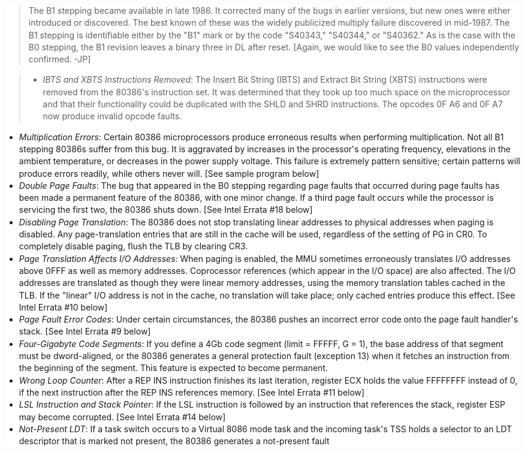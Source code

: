 > The B1 stepping became available in late 1986. It corrected many of the bugs in earlier versions, but
new ones were either introduced or discovered. The best known of these was the widely publicized multiply
failure discovered in mid-1987. The B1 stepping is identifiable either by the "B1" mark or by the code
"S40343," "S40344," or "S40362." As is the case with the B0 stepping, the B1 revision leaves a binary three
in DL after reset. [Again, we would like to see the B0 values independently confirmed. -JP]

> + *IBTS and XBTS Instructions Removed*: The Insert Bit String (IBTS) and Extract Bit String (XBTS)
instructions were removed from the 80386's instruction set. It was determined that they took up too much
space on the microprocessor and that their functionality could be duplicated with the SHLD and SHRD
instructions. The opcodes 0F A6 and 0F A7 now produce invalid opcode faults.
+ *Multiplication Errors*: Certain 80386 microprocessors produce erroneous results when performing
multiplication. Not all B1 stepping 80386s suffer from this bug. It is aggravated by increases in the
processor's operating frequency, elevations in the ambient temperature, or decreases in the power supply
voltage. This failure is extremely pattern sensitive; certain patterns will produce errors readily, while
others never will. [See sample program below]
+ *Double Page Faults*: The bug that appeared in the B0 stepping regarding page faults that occurred
during page faults has been made a permanent feature of the 80386, with one minor change. If a third page
fault occurs while the processor is servicing the first two, the 80386 shuts down. [See Intel Errata #18 below]
+ *Disabling Page Translation*: The 80386 does not stop translating linear addresses to physical addresses
when paging is disabled. Any page-translation entries that are still in the cache will be used, regardless
of the setting of PG in CR0. To completely disable paging, flush the TLB by clearing CR3.
+ *Page Translation Affects I/O Addresses*: When paging is enabled, the MMU sometimes erroneously translates
I/O addresses above 0FFF as well as memory addresses. Coprocessor references (which appear in the I/O space)
are also affected. The I/O addresses are translated as though they were linear memory addresses, using the
memory translation tables cached in the TLB. If the "linear" I/O address is not in the cache, no translation
will take place; only cached entries produce this effect. [See Intel Errata #10 below]
+ *Page Fault Error Codes*: Under certain circumstances, the 80386 pushes an incorrect error code onto the
page fault handler's stack. [See Intel Errata #9 below]
+ *Four-Gigabyte Code Segments*: If you define a 4Gb code segment (limit = FFFFF, G = 1), the base address
of that segment must be dword-aligned, or the 80386 generates a general protection fault (exception 13)
when it fetches an instruction from the beginning of the segment. This feature is expected to become permanent.
+ *Wrong Loop Counter*: After a REP INS instruction finishes its last iteration, register ECX holds the value
FFFFFFFF instead of 0, if the next instruction after the REP INS references memory. [See Intel Errata #11 below]
+ *LSL Instruction and Stack Pointer*: If the LSL instruction is followed by an instruction that references
the stack, register ESP may become corrupted. [See Intel Errata #14 below]
+ *Not-Present LDT*: If a task switch occurs to a Virtual 8086 mode task and the incoming task's TSS holds
a selector to an LDT descriptor that is marked not present, the 80386 generates a not-present fault